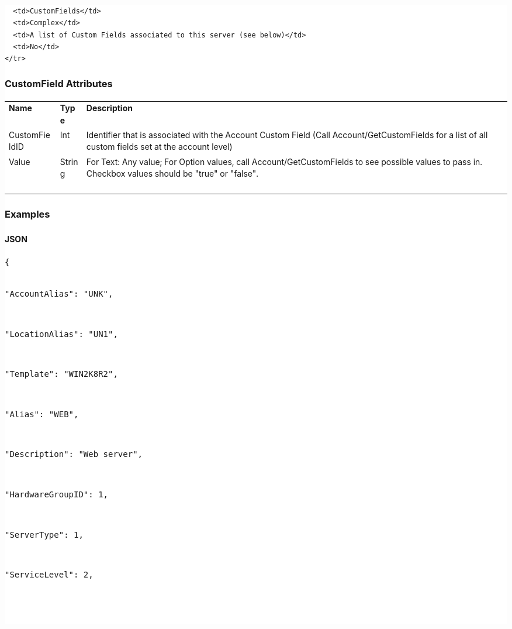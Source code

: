       <td>CustomFields</td>
      <td>Complex</td>
      <td>A list of Custom Fields associated to this server (see below)</td>
      <td>No</td>
    </tr>
  </tbody>
</table>
<h3>CustomField Attributes</h3>
<table>
  <tbody>
    <tr>
      <td><strong>Name</strong>
      </td>
      <td><strong>Type</strong>
      </td>
      <td><strong>Description</strong>
      </td>
    </tr>
    <tr>
      <td>CustomFieldID</td>
      <td>Int</td>
      <td>Identifier that is associated with the Account Custom Field (Call Account/GetCustomFields for a list of all custom fields set at the account level)</td>
    </tr>
    <tr>
      <td>Value</td>
      <td>String</td>
      <td>For Text: Any value;&nbsp;For Option values, call Account/GetCustomFields to see possible values to pass in. Checkbox values should be "true" or "false".
        <br />
        <br />
      </td>
    </tr>
  </tbody>
</table>
<h3>Examples</h3>
<h4>JSON</h4>
<pre>{

  "AccountAlias": "UNK",

  "LocationAlias": "UN1",

  "Template": "WIN2K8R2",

  "Alias": "WEB",

  "Description": "Web server",

  "HardwareGroupID": 1,

  "ServerType": 1,

  "ServiceLevel": 2,
